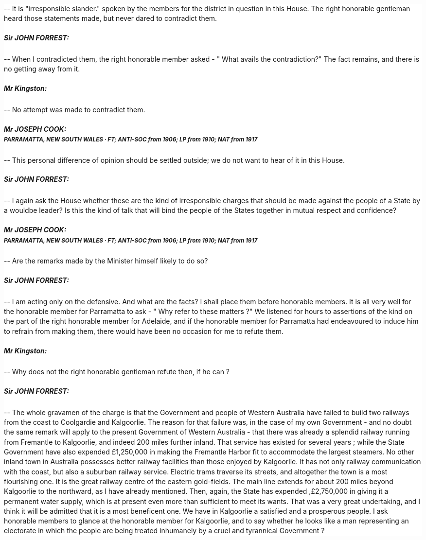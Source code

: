 -- It is "irresponsible slander." spoken by the members for the district in question in this House. The right honorable gentleman heard those statements made, but never dared to contradict them. 

##### Sir JOHN FORREST:

-- When I contradicted them, the right honorable member asked - " What avails the contradiction?" The fact remains, and there is no getting away from it. 

##### Mr Kingston:

--  No attempt was made to contradict them. 

##### Mr JOSEPH COOK:<br><small class="text-muted">PARRAMATTA, NEW SOUTH WALES &middot; FT; ANTI-SOC from 1906; LP from 1910; NAT from 1917</small>

--  This personal difference of opinion should be settled outside; we do not want to hear of it in this House. 

##### Sir JOHN FORREST:

-- I again ask the House whether these are the kind of irresponsible charges that should be made against the people of a State by a wouldbe leader? Is this the kind of talk that will bind the people of the States together in mutual respect and confidence? 

##### Mr JOSEPH COOK:<br><small class="text-muted">PARRAMATTA, NEW SOUTH WALES &middot; FT; ANTI-SOC from 1906; LP from 1910; NAT from 1917</small>

--  Are the remarks made by the Minister himself likely to do so? 

##### Sir JOHN FORREST:

-- I am acting only on the defensive. And what are the facts? I shall place them before honorable members. It is all very well for the honorable member for Parramatta to ask - " Why refer to these matters ?" We listened for hours to assertions of the kind on the part of the right honorable member for Adelaide, and if the honorable member for Parramatta had endeavoured to induce him to refrain from making them, there would have been no occasion for me to refute them. 

##### Mr Kingston:

--  Why does not the right honorable gentleman refute then, if he can ? 

##### Sir JOHN FORREST:

-- The whole gravamen of the charge is that the Government and people of Western Australia have failed to build two railways from the coast to Coolgardie and Kalgoorlie. The reason for that failure was, in the case of my own Government - and no doubt the same remark will apply to the present Government of Western Australia - that there was already a splendid railway running from Fremantle to Kalgoorlie, and indeed 200 miles further inland. That service has existed for several years ; while the State Government have also expended £1,250,000 in making the Fremantle Harbor fit to accommodate the largest steamers. No other inland town in Australia possesses better railway facilities than those enjoyed by Kalgoorlie. It has not only railway communication with the coast, but also a suburban railway service. Electric trams traverse its streets, and altogether the town is a most flourishing one. It is the great railway centre of the eastern gold-fields. The main line extends for about 200 miles beyond Kalgoorlie to the northward, as I have already mentioned. Then, again, the State has expended ,£2,750,000 in giving it a permanent water supply, which is at present even more than sufficient to meet its wants. That was a very great undertaking, and I think it will be admitted that it is a most beneficent one. We have in Kalgoorlie a satisfied and a prosperous people. I ask honorable members to glance at the honorable member for Kalgoorlie, and to say whether he looks like a man representing an electorate in which the people are being treated inhumanely by a cruel and tyrannical Government ? 
